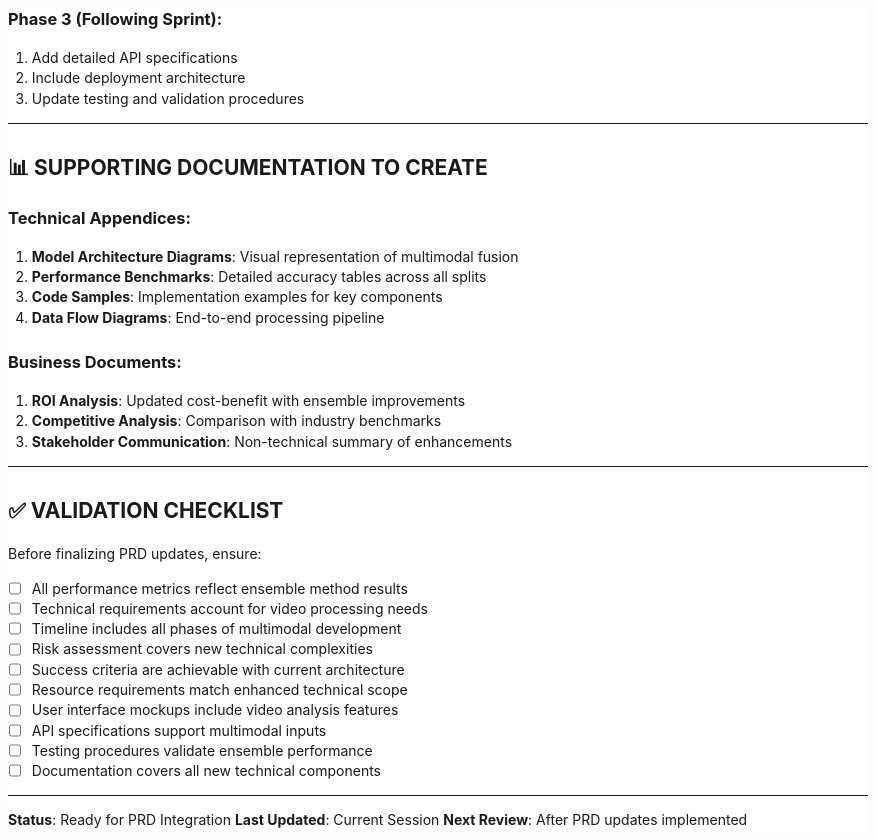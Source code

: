 ### **Phase 3 (Following Sprint)**:
1. Add detailed API specifications
2. Include deployment architecture
3. Update testing and validation procedures

---

## 📊 **SUPPORTING DOCUMENTATION TO CREATE**

### **Technical Appendices**:
1. **Model Architecture Diagrams**: Visual representation of multimodal fusion
2. **Performance Benchmarks**: Detailed accuracy tables across all splits
3. **Code Samples**: Implementation examples for key components
4. **Data Flow Diagrams**: End-to-end processing pipeline

### **Business Documents**:
1. **ROI Analysis**: Updated cost-benefit with ensemble improvements
2. **Competitive Analysis**: Comparison with industry benchmarks
3. **Stakeholder Communication**: Non-technical summary of enhancements

---

## ✅ **VALIDATION CHECKLIST**

Before finalizing PRD updates, ensure:

- [ ] All performance metrics reflect ensemble method results
- [ ] Technical requirements account for video processing needs
- [ ] Timeline includes all phases of multimodal development
- [ ] Risk assessment covers new technical complexities
- [ ] Success criteria are achievable with current architecture
- [ ] Resource requirements match enhanced technical scope
- [ ] User interface mockups include video analysis features
- [ ] API specifications support multimodal inputs
- [ ] Testing procedures validate ensemble performance
- [ ] Documentation covers all new technical components

---

**Status**: Ready for PRD Integration
**Last Updated**: Current Session
**Next Review**: After PRD updates implemented 